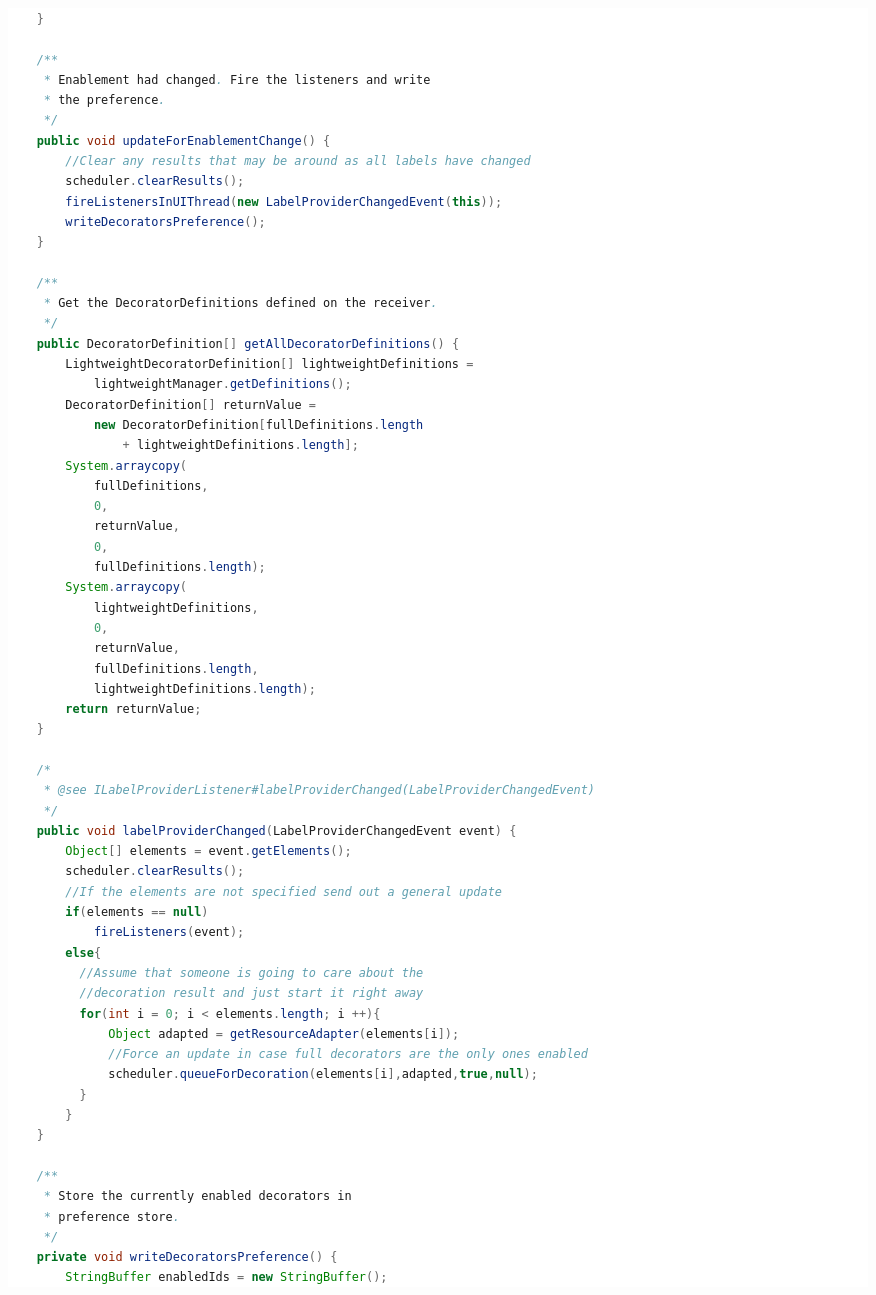 ```java
	}
		
	/**
	 * Enablement had changed. Fire the listeners and write
	 * the preference.
	 */
	public void updateForEnablementChange() {
		//Clear any results that may be around as all labels have changed
		scheduler.clearResults();
		fireListenersInUIThread(new LabelProviderChangedEvent(this));
		writeDecoratorsPreference();
	}

	/**
	 * Get the DecoratorDefinitions defined on the receiver.
	 */
	public DecoratorDefinition[] getAllDecoratorDefinitions() {
		LightweightDecoratorDefinition[] lightweightDefinitions =
			lightweightManager.getDefinitions();
		DecoratorDefinition[] returnValue =
			new DecoratorDefinition[fullDefinitions.length
				+ lightweightDefinitions.length];
		System.arraycopy(
			fullDefinitions,
			0,
			returnValue,
			0,
			fullDefinitions.length);
		System.arraycopy(
			lightweightDefinitions,
			0,
			returnValue,
			fullDefinitions.length,
			lightweightDefinitions.length);
		return returnValue;
	}

	/*
	 * @see ILabelProviderListener#labelProviderChanged(LabelProviderChangedEvent)
	 */
	public void labelProviderChanged(LabelProviderChangedEvent event) {
		Object[] elements = event.getElements();
		scheduler.clearResults();
		//If the elements are not specified send out a general update
		if(elements == null)
			fireListeners(event);
		else{
		  //Assume that someone is going to care about the 
		  //decoration result and just start it right away
		  for(int i = 0; i < elements.length; i ++){
			  Object adapted = getResourceAdapter(elements[i]);
			  //Force an update in case full decorators are the only ones enabled
			  scheduler.queueForDecoration(elements[i],adapted,true,null);
		  }
		}			
	}

	/**
	 * Store the currently enabled decorators in
	 * preference store.
	 */
	private void writeDecoratorsPreference() {
		StringBuffer enabledIds = new StringBuffer();
```